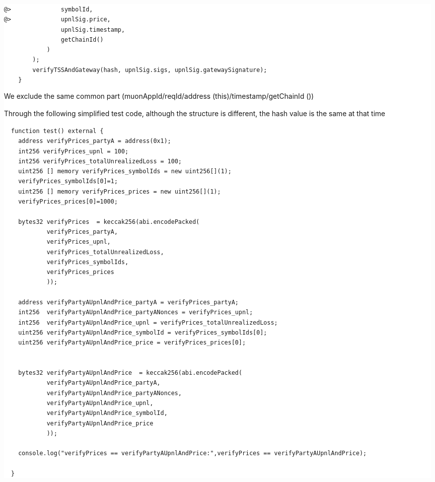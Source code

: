 ```solidity
@>              symbolId,
@>              upnlSig.price,
                upnlSig.timestamp,
                getChainId()
            )
        );
        verifyTSSAndGateway(hash, upnlSig.sigs, upnlSig.gatewaySignature);
    }
```
We exclude the same common part (muonAppId/reqId/address (this)/timestamp/getChainId ())

Through the following simplified test code, although the structure is different, the hash value is the same at that time

```solidity
  function test() external {
    address verifyPrices_partyA = address(0x1);
    int256 verifyPrices_upnl = 100;
    int256 verifyPrices_totalUnrealizedLoss = 100;
    uint256 [] memory verifyPrices_symbolIds = new uint256[](1);
    verifyPrices_symbolIds[0]=1;
    uint256 [] memory verifyPrices_prices = new uint256[](1);
    verifyPrices_prices[0]=1000;  

    bytes32 verifyPrices  = keccak256(abi.encodePacked(
            verifyPrices_partyA,
            verifyPrices_upnl,
            verifyPrices_totalUnrealizedLoss,
            verifyPrices_symbolIds,
            verifyPrices_prices
            ));

    address verifyPartyAUpnlAndPrice_partyA = verifyPrices_partyA;
    int256  verifyPartyAUpnlAndPrice_partyANonces = verifyPrices_upnl;
    int256  verifyPartyAUpnlAndPrice_upnl = verifyPrices_totalUnrealizedLoss;
    uint256 verifyPartyAUpnlAndPrice_symbolId = verifyPrices_symbolIds[0];
    uint256 verifyPartyAUpnlAndPrice_price = verifyPrices_prices[0];


    bytes32 verifyPartyAUpnlAndPrice  = keccak256(abi.encodePacked(
            verifyPartyAUpnlAndPrice_partyA,
            verifyPartyAUpnlAndPrice_partyANonces,
            verifyPartyAUpnlAndPrice_upnl,
            verifyPartyAUpnlAndPrice_symbolId,
            verifyPartyAUpnlAndPrice_price
            ));

    console.log("verifyPrices == verifyPartyAUpnlAndPrice:",verifyPrices == verifyPartyAUpnlAndPrice);

  }
```
